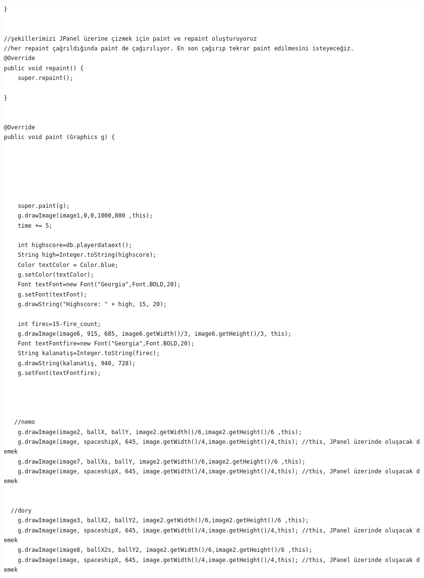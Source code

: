         
    }
    
    
    //şekillerimizi JPanel üzerine çizmek için paint ve repaint oluşturuyoruz
    //her repaint çağrıldığında paint de çağırılıyor. En son çağırıp tekrar paint edilmesini isteyeceğiz.
    @Override
    public void repaint() {
        super.repaint(); 
         
    }
    
    
    @Override
    public void paint (Graphics g) {
        
       
   
        
        
        
        super.paint(g);
        g.drawImage(image1,0,0,1000,800 ,this);
        time += 5; 
        
        int highscore=db.playerdataext();
        String high=Integer.toString(highscore);
        Color textColor = Color.blue;
        g.setColor(textColor);
        Font textFont=new Font("Georgia",Font.BOLD,20);
        g.setFont(textFont);
        g.drawString("Highscore: " + high, 15, 20);
        
        int firec=15-fire_count;
        g.drawImage(image6, 915, 685, image6.getWidth()/3, image6.getHeight()/3, this);
        Font textFontfire=new Font("Georgia",Font.BOLD,20);
        String kalanatış=Integer.toString(firec);
        g.drawString(kalanatış, 940, 728);
        g.setFont(textFontfire);
        
        
        

       //nemo
        g.drawImage(image2, ballX, ballY, image2.getWidth()/6,image2.getHeight()/6 ,this);
        g.drawImage(image, spaceshipX, 645, image.getWidth()/4,image.getHeight()/4,this); //this, JPanel üzerinde oluşacak demek
        g.drawImage(image7, ballXs, ballY, image2.getWidth()/6,image2.getHeight()/6 ,this);
        g.drawImage(image, spaceshipX, 645, image.getWidth()/4,image.getHeight()/4,this); //this, JPanel üzerinde oluşacak demek
        
        
      //dory
        g.drawImage(image3, ballX2, ballY2, image2.getWidth()/6,image2.getHeight()/6 ,this);
        g.drawImage(image, spaceshipX, 645, image.getWidth()/4,image.getHeight()/4,this); //this, JPanel üzerinde oluşacak demek
        g.drawImage(image8, ballX2s, ballY2, image2.getWidth()/6,image2.getHeight()/6 ,this);
        g.drawImage(image, spaceshipX, 645, image.getWidth()/4,image.getHeight()/4,this); //this, JPanel üzerinde oluşacak demek
        